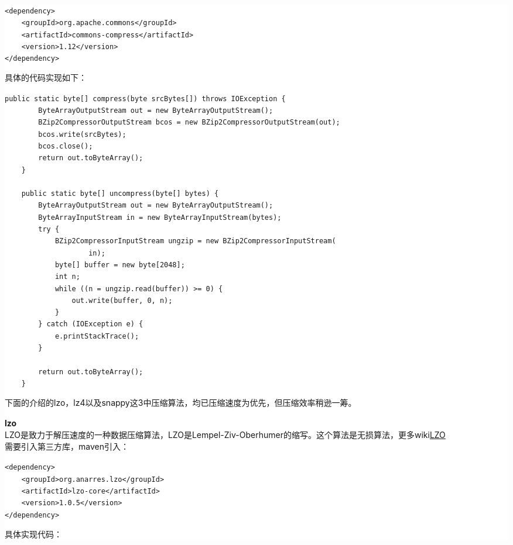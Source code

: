 ```
<dependency>
    <groupId>org.apache.commons</groupId>
    <artifactId>commons-compress</artifactId>
    <version>1.12</version>
</dependency>
```

具体的代码实现如下：

```
public static byte[] compress(byte srcBytes[]) throws IOException {
        ByteArrayOutputStream out = new ByteArrayOutputStream();
        BZip2CompressorOutputStream bcos = new BZip2CompressorOutputStream(out);
        bcos.write(srcBytes);
        bcos.close();
        return out.toByteArray();
    }

    public static byte[] uncompress(byte[] bytes) {
        ByteArrayOutputStream out = new ByteArrayOutputStream();
        ByteArrayInputStream in = new ByteArrayInputStream(bytes);
        try {
            BZip2CompressorInputStream ungzip = new BZip2CompressorInputStream(
                    in);
            byte[] buffer = new byte[2048];
            int n;
            while ((n = ungzip.read(buffer)) >= 0) {
                out.write(buffer, 0, n);
            }
        } catch (IOException e) {
            e.printStackTrace();
        }

        return out.toByteArray();
    }
```

下面的介绍的lzo，lz4以及snappy这3中压缩算法，均已压缩速度为优先，但压缩效率稍逊一筹。

**lzo**  
LZO是致力于解压速度的一种数据压缩算法，LZO是Lempel-Ziv-Oberhumer的缩写。这个算法是无损算法，更多wiki[LZO](https://zh.wikipedia.org/wiki/LZO)  
需要引入第三方库，maven引入：

```
<dependency>
    <groupId>org.anarres.lzo</groupId>
    <artifactId>lzo-core</artifactId>
    <version>1.0.5</version>
</dependency>
```

具体实现代码：
